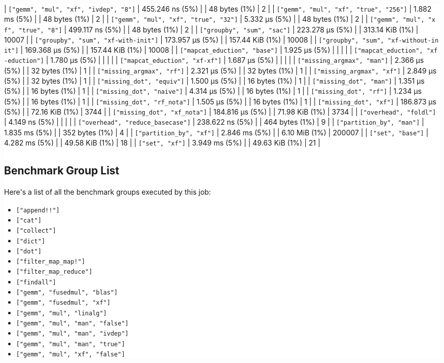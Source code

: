 | `["gemm", "mul", "xf", "ivdep", "8"]`    | 455.246 ns (5%) |         |   48 bytes (1%) |           2 |
| `["gemm", "mul", "xf", "true", "256"]`   |   1.882 ms (5%) |         |   48 bytes (1%) |           2 |
| `["gemm", "mul", "xf", "true", "32"]`    |   5.332 μs (5%) |         |   48 bytes (1%) |           2 |
| `["gemm", "mul", "xf", "true", "8"]`     | 499.117 ns (5%) |         |   48 bytes (1%) |           2 |
| `["groupby", "sum", "sac"]`              | 223.278 μs (5%) |         | 313.14 KiB (1%) |       10007 |
| `["groupby", "sum", "xf-with-init"]`     | 173.957 μs (5%) |         | 157.44 KiB (1%) |       10008 |
| `["groupby", "sum", "xf-without-init"]`  | 169.368 μs (5%) |         | 157.44 KiB (1%) |       10008 |
| `["mapcat_eduction", "base"]`            |   1.925 μs (5%) |         |                 |             |
| `["mapcat_eduction", "xf-eduction"]`     |   1.780 μs (5%) |         |                 |             |
| `["mapcat_eduction", "xf-xf"]`           |   1.687 μs (5%) |         |                 |             |
| `["missing_argmax", "man"]`              |   2.366 μs (5%) |         |   32 bytes (1%) |           1 |
| `["missing_argmax", "rf"]`               |   2.321 μs (5%) |         |   32 bytes (1%) |           1 |
| `["missing_argmax", "xf"]`               |   2.849 μs (5%) |         |   32 bytes (1%) |           1 |
| `["missing_dot", "equiv"]`               |   1.500 μs (5%) |         |   16 bytes (1%) |           1 |
| `["missing_dot", "man"]`                 |   1.351 μs (5%) |         |   16 bytes (1%) |           1 |
| `["missing_dot", "naive"]`               |   4.314 μs (5%) |         |   16 bytes (1%) |           1 |
| `["missing_dot", "rf"]`                  |   1.234 μs (5%) |         |   16 bytes (1%) |           1 |
| `["missing_dot", "rf_nota"]`             |   1.505 μs (5%) |         |   16 bytes (1%) |           1 |
| `["missing_dot", "xf"]`                  | 186.873 μs (5%) |         |  72.16 KiB (1%) |        3744 |
| `["missing_dot", "xf_nota"]`             | 184.816 μs (5%) |         |  71.98 KiB (1%) |        3734 |
| `["overhead", "foldl"]`                  |   4.149 ns (5%) |         |                 |             |
| `["overhead", "reduce_basecase"]`        | 238.622 ns (5%) |         |  464 bytes (1%) |           9 |
| `["partition_by", "man"]`                |   1.835 ms (5%) |         |  352 bytes (1%) |           4 |
| `["partition_by", "xf"]`                 |   2.846 ms (5%) |         |   6.10 MiB (1%) |      200007 |
| `["set", "base"]`                        |   4.282 ms (5%) |         |  49.58 KiB (1%) |          18 |
| `["set", "xf"]`                          |   3.949 ms (5%) |         |  49.63 KiB (1%) |          21 |

## Benchmark Group List
Here's a list of all the benchmark groups executed by this job:

- `["append!!"]`
- `["cat"]`
- `["collect"]`
- `["dict"]`
- `["dot"]`
- `["filter_map_map!"]`
- `["filter_map_reduce"]`
- `["findall"]`
- `["gemm", "fusedmul", "blas"]`
- `["gemm", "fusedmul", "xf"]`
- `["gemm", "mul", "linalg"]`
- `["gemm", "mul", "man", "false"]`
- `["gemm", "mul", "man", "ivdep"]`
- `["gemm", "mul", "man", "true"]`
- `["gemm", "mul", "xf", "false"]`